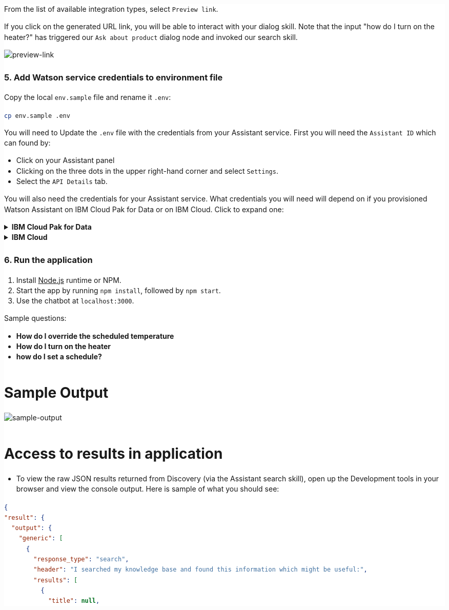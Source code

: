 From the list of available integration types, select `Preview link`.

If you click on the generated URL link, you will be able to interact with your dialog skill. Note that the input "how do I turn on the heater?" has triggered our `Ask about product` dialog node and invoked our search skill.

![preview-link](doc/source/images/preview-link.png)

### 5. Add Watson service credentials to environment file

Copy the local `env.sample` file and rename it `.env`:

```bash
cp env.sample .env
```

You will need to Update the `.env` file with the credentials from your Assistant service. First you will need the `Assistant ID` which can found by:

* Click on your Assistant panel
* Clicking on the three dots in the upper right-hand corner and select `Settings`.
* Select the `API Details` tab.

You will also need the credentials for your Assistant service. What credentials you will need will depend on if you provisioned Watson Assistant on IBM Cloud Pak for Data or on IBM Cloud. Click to expand one:

<details><summary><b>IBM Cloud Pak for Data</b></summary></details>

<details><summary><b>IBM Cloud</b></summary></details>

### 6. Run the application

1. Install [Node.js](https://nodejs.org/en/) runtime or NPM.
1. Start the app by running `npm install`, followed by `npm start`.
1. Use the chatbot at `localhost:3000`.

Sample questions:

* **How do I override the scheduled temperature**
* **How do I turn on the heater**
* **how do I set a schedule?**

# Sample Output

![sample-output](doc/source/images/sample-output.png)

# Access to results in application

* To view the raw JSON results returned from Discovery (via the Assistant search skill), open up the Development tools in your browser and view the console output. Here is sample of what you should see:

```json
{
"result": {
  "output": {
    "generic": [
      {
        "response_type": "search",
        "header": "I searched my knowledge base and found this information which might be useful:",
        "results": [
          {
            "title": null,
```
